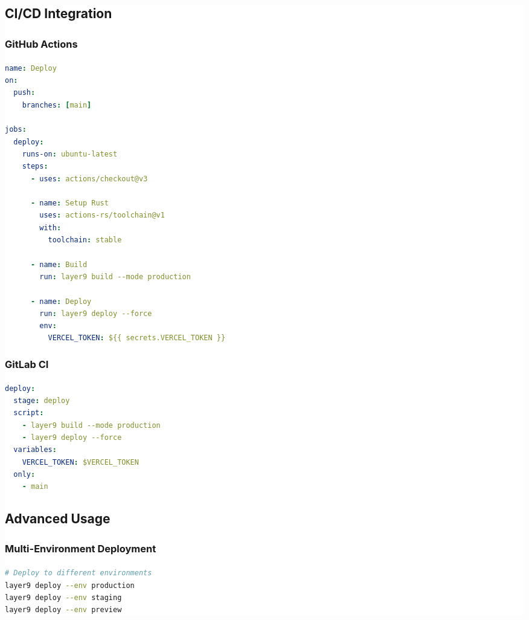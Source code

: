 ## CI/CD Integration

### GitHub Actions

```yaml
name: Deploy
on:
  push:
    branches: [main]

jobs:
  deploy:
    runs-on: ubuntu-latest
    steps:
      - uses: actions/checkout@v3
      
      - name: Setup Rust
        uses: actions-rs/toolchain@v1
        with:
          toolchain: stable
          
      - name: Build
        run: layer9 build --mode production
        
      - name: Deploy
        run: layer9 deploy --force
        env:
          VERCEL_TOKEN: ${{ secrets.VERCEL_TOKEN }}
```

### GitLab CI

```yaml
deploy:
  stage: deploy
  script:
    - layer9 build --mode production
    - layer9 deploy --force
  variables:
    VERCEL_TOKEN: $VERCEL_TOKEN
  only:
    - main
```

## Advanced Usage

### Multi-Environment Deployment

```bash
# Deploy to different environments
layer9 deploy --env production
layer9 deploy --env staging
layer9 deploy --env preview
```
